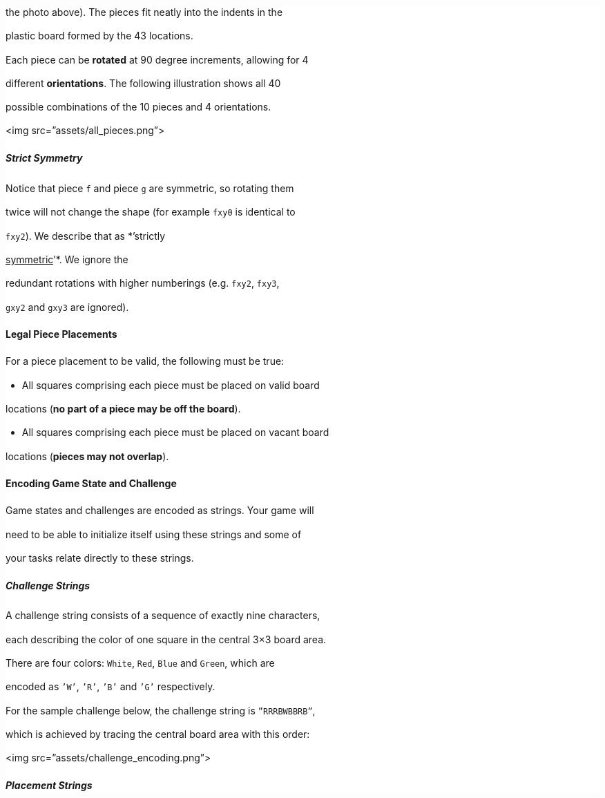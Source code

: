 the photo above). The pieces fit neatly into the indents in the

plastic board formed by the 43 locations.

Each piece can be **rotated** at 90 degree increments, allowing for 4

different **orientations**. The following illustration shows all 40

possible combinations of the 10 pieces and 4 orientations.

&lt;img src=”assets/all_pieces.png”&gt;

##### Strict Symmetry

Notice that piece `f` and piece `g` are symmetric, so rotating them

twice will not change the shape (for example `fxy0` is identical to

`fxy2`). We describe that as *’strictly

[symmetric](https://en.wikipedia.org/wiki/Symmetry)’*. We ignore the

redundant rotations with higher numberings (e.g. `fxy2`, `fxy3`,

`gxy2` and `gxy3` are ignored).

#### Legal Piece Placements

For a piece placement to be valid, the following must be true:

* All squares comprising each piece must be placed on valid board

locations (**no part of a piece may be off the board**).

* All squares comprising each piece must be placed on vacant board

locations (**pieces may not overlap**).

#### Encoding Game State and Challenge

Game states and challenges are encoded as strings. Your game will

need to be able to initialize itself using these strings and some of

your tasks relate directly to these strings.

##### Challenge Strings

A challenge string consists of a sequence of exactly nine characters,

each describing the color of one square in the central 3×3 board area.

There are four colors: `White`, `Red`, `Blue` and `Green`, which are

encoded as `’W’`, `’R’`, `’B’` and `’G’` respectively.

For the sample challenge below, the challenge string is `”RRRBWBBRB”`,

which is achieved by tracing the central board area with this order:

&lt;img src=”assets/challenge_encoding.png”&gt;

##### Placement Strings
